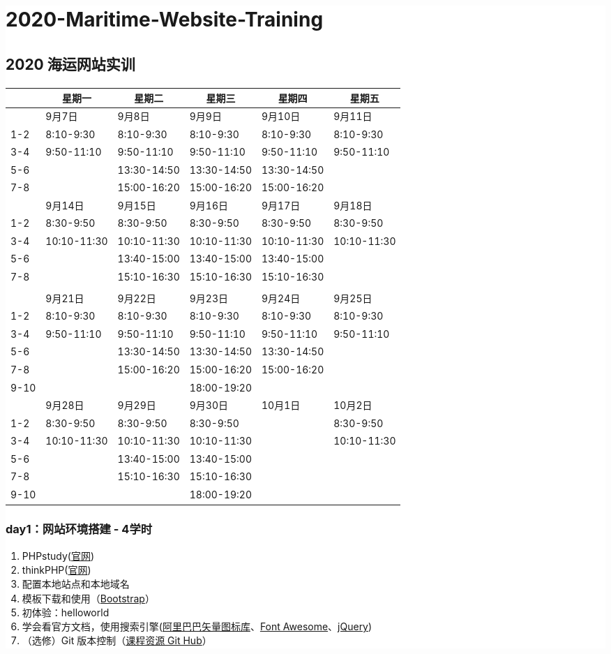 # 2020-Maritime-Website-Training
## 2020 海运网站实训
|  |星期一|星期二|星期三|星期四|星期五|
| --- | --- | --- | --- | --- | --- |
|  | 9月7日|9月8日|9月9日|9月10日|9月11日|
|1-2|8:10-9:30|8:10-9:30|8:10-9:30|8:10-9:30|8:10-9:30|8:10-9:30|
|3-4|9:50-11:10|9:50-11:10|9:50-11:10|9:50-11:10|9:50-11:10|
|5-6|  |13:30-14:50|13:30-14:50|13:30-14:50|  |
|7-8|  |15:00-16:20|15:00-16:20|15:00-16:20|  |
|  | 9月14日|9月15日|9月16日|9月17日|9月18日|
|1-2|8:30-9:50|8:30-9:50|8:30-9:50|8:30-9:50|8:30-9:50|
|3-4|10:10-11:30|10:10-11:30|10:10-11:30|10:10-11:30|10:10-11:30|
|5-6|  |13:40-15:00|13:40-15:00|13:40-15:00|  |
|7-8|  |15:10-16:30|15:10-16:30|15:10-16:30|  |
|  |  |  |  |  |  |
|  | 9月21日|9月22日|9月23日|9月24日|9月25日|
|1-2|8:10-9:30|8:10-9:30|8:10-9:30|8:10-9:30|8:10-9:30|8:10-9:30|
|3-4|9:50-11:10|9:50-11:10|9:50-11:10|9:50-11:10|9:50-11:10|
|5-6|  |13:30-14:50|13:30-14:50|13:30-14:50|  |
|7-8|  |15:00-16:20|15:00-16:20|15:00-16:20|  |
|9-10|  |  | 18:00-19:20 |  |  |
|  | 9月28日|9月29日|9月30日|10月1日|10月2日|
|1-2|8:30-9:50|8:30-9:50|8:30-9:50|  |8:30-9:50|
|3-4|10:10-11:30|10:10-11:30|10:10-11:30|  |10:10-11:30|
|5-6|  |13:40-15:00|13:40-15:00|  |  |
|7-8|  |15:10-16:30|15:10-16:30|  |  |
|9-10|  |  | 18:00-19:20 |  |  |
### day1：网站环境搭建 - 4学时

1. PHPstudy([官网](https://m.xp.cn/))
2. thinkPHP([官网](http://www.thinkphp.cn/))
3. 配置本地站点和本地域名
4. 模板下载和使用（[Bootstrap](https://www.bootcss.com/)）
5. 初体验：helloworld
6. 学会看官方文档，使用搜索引擎([阿里巴巴矢量图标库](https://www.iconfont.cn/)、[Font Awesome](https://fontawesome.dashgame.com/)、[jQuery](https://jquery.com/))
7. （选修）Git 版本控制（[课程资源 Git Hub](https://github.com/zhangna111/2020-Maritime-Website-Training)）
